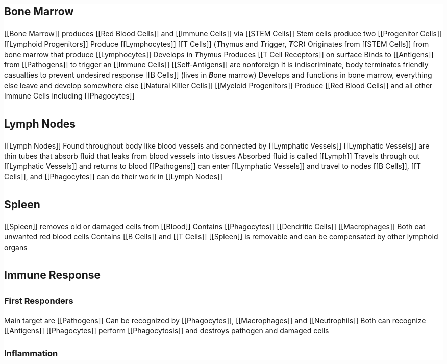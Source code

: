 ## Bone Marrow

[[Bone Marrow]] produces [[Red Blood Cells]] and [[Immune Cells]] via [[STEM Cells]]
	Stem cells produce two [[Progenitor Cells]]
		[[Lymphoid Progenitors]]
			Produce [[Lymphocytes]]
				[[T Cells]] (***T***hymus and ***T***rigger, ***T***CR)
					Originates from [[STEM Cells]]  from bone marrow that produce [[Lymphocytes]]
					Develops in ***T***hymus
					Produces [[T Cell Receptors]] on surface
					Binds to [[Antigens]] from [[Pathogens]] to trigger an [[Immune Cells]]
					[[Self-Antigens]] are nonforeign
					It is indiscriminate, body terminates friendly casualties to prevent undesired response
				[[B Cells]] (lives in ***B***one marrow)
					Develops and functions in bone marrow, everything else leave and develop somewhere else
				[[Natural Killer Cells]]
		[[Myeloid Progenitors]]
			Produce [[Red Blood Cells]] and all other Immune Cells including [[Phagocytes]]

## Lymph Nodes

[[Lymph Nodes]] Found throughout body like blood vessels and connected by [[Lymphatic Vessels]]
[[Lymphatic Vessels]] are thin tubes that absorb fluid that leaks from blood vessels into tissues
Absorbed fluid is called [[Lymph]]
Travels through out [[Lymphatic Vessels]] and returns to blood
[[Pathogens]] can enter [[Lymphatic Vessels]] and travel to nodes
[[B Cells]], [[T Cells]], and [[Phagocytes]] can do their work in [[Lymph Nodes]]


## Spleen

[[Spleen]] removes old or damaged cells from [[Blood]]
	Contains [[Phagocytes]]
		[[Dendritic Cells]]
		[[Macrophages]]
		Both eat unwanted red blood cells 
	Contains [[B Cells]] and [[T Cells]]
	[[Spleen]] is removable and can be compensated by other lymphoid organs

## Immune Response

### First Responders

Main target are [[Pathogens]]
Can be recognized by [[Phagocytes]], [[Macrophages]] and [[Neutrophils]]
Both can recognize [[Antigens]]
[[Phagocytes]] perform [[Phagocytosis]] and destroys pathogen and damaged cells

### Inflammation
